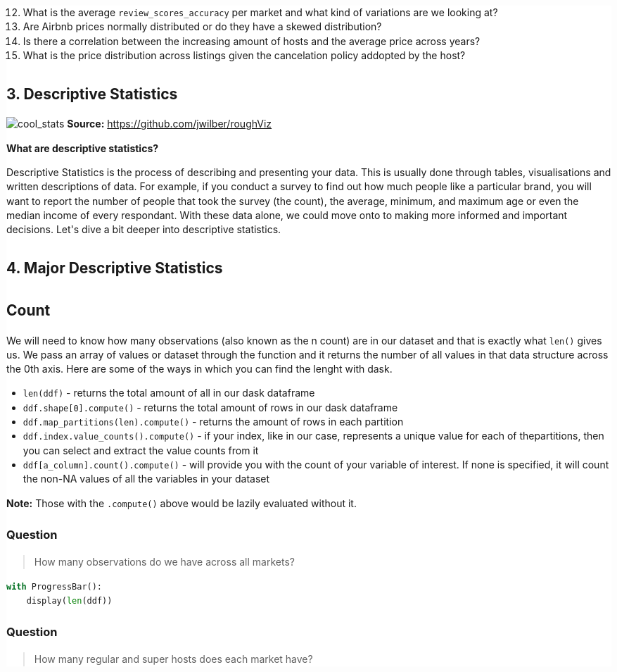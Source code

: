12. What is the average `review_scores_accuracy` per market and what kind of variations are we looking at?
13. Are Airbnb prices normally distributed or do they have a skewed distribution?
14. Is there a correlation between the increasing amount of hosts and the average price across years?
15. What is the price distribution across listings given the cancelation policy addopted by the host?

## 3. Descriptive Statistics

![cool_stats](https://miro.medium.com/max/2416/1*x562RQ21PKPV4BCdt2TkJg.gif)
**Source:** https://github.com/jwilber/roughViz

**What are descriptive statistics?**

Descriptive Statistics is the process of describing and presenting your data. This is usually done through tables, visualisations and written descriptions of data. For example, if you conduct a survey to find out how much people like a particular brand, you will want to report the number of people that took the survey (the count), the average, minimum, and maximum age or even the median income of every respondant. With these data alone, we could move onto to making more informed and important decisions. Let's dive a bit deeper into descriptive statistics.

## 4. Major Descriptive Statistics

## Count

We will need to know how many observations (also known as the n count) are in our dataset and that is exactly what `len()` gives us. We pass an array of values or dataset through the function and it returns the number of all values in that data structure across the 0th axis. Here are some of the ways in which you can find the lenght with dask.

- `len(ddf)` - returns the total amount of all in our dask dataframe
- `ddf.shape[0].compute()` - returns the total amount of rows in our dask dataframe
- `ddf.map_partitions(len).compute()` - returns the amount of rows in each partition
- `ddf.index.value_counts().compute()` - if your index, like in our case, represents a unique value for each of thepartitions, then you can select and extract the value counts from it
- `ddf[a_column].count().compute()` - will provide you with the count of your variable of interest. If none is specified, it will count the non-NA values of all the variables in your dataset

**Note:** Those with the `.compute()` above would be lazily evaluated without it.

### Question
> How many observations do we have across all markets?


```python
with ProgressBar():
    display(len(ddf))
```

### Question
> How many regular and super hosts does each market have?
